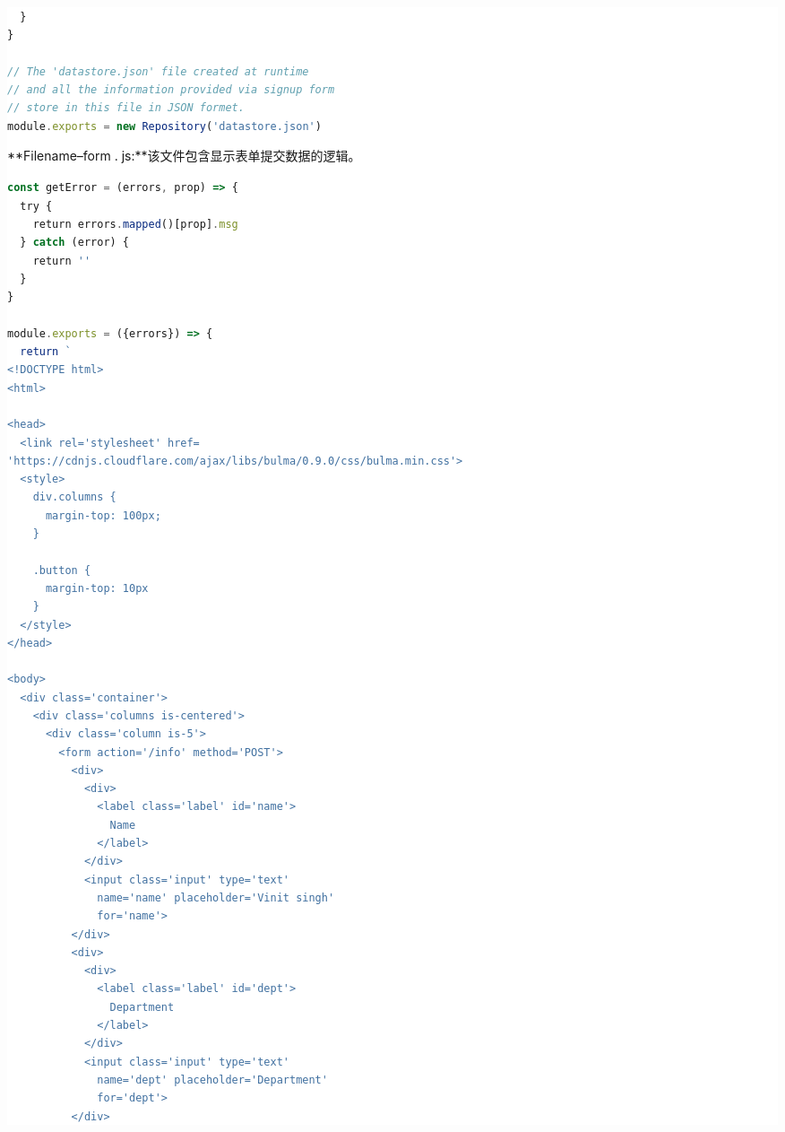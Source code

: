 ```js
  }
}

// The 'datastore.json' file created at runtime 
// and all the information provided via signup form
// store in this file in JSON formet.
module.exports = new Repository('datastore.json')
```

**Filename–form . js:**该文件包含显示表单提交数据的逻辑。

```js
const getError = (errors, prop) => {
  try {
    return errors.mapped()[prop].msg
  } catch (error) {
    return ''
  } 
}

module.exports = ({errors}) => {
  return `
<!DOCTYPE html>
<html>

<head>
  <link rel='stylesheet' href=
'https://cdnjs.cloudflare.com/ajax/libs/bulma/0.9.0/css/bulma.min.css'>
  <style>
    div.columns {
      margin-top: 100px;
    }

    .button {
      margin-top: 10px
    }
  </style>
</head>

<body>
  <div class='container'>
    <div class='columns is-centered'>
      <div class='column is-5'>
        <form action='/info' method='POST'>
          <div>
            <div>
              <label class='label' id='name'>
                Name
              </label>
            </div>
            <input class='input' type='text' 
              name='name' placeholder='Vinit singh'
              for='name'>
          </div>
          <div>
            <div>
              <label class='label' id='dept'>
                Department
              </label>
            </div>
            <input class='input' type='text' 
              name='dept' placeholder='Department' 
              for='dept'>
          </div>
```